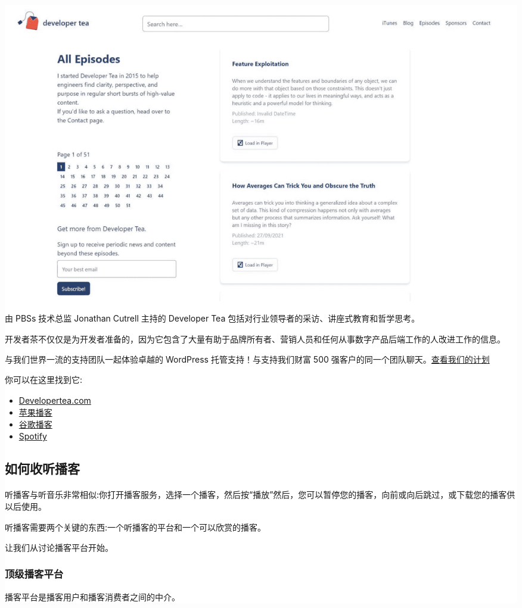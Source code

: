 !["Screenshot](img/fc8d296b9f12d19a51844642e430281d.png)

由 PBSs 技术总监 Jonathan Cutrell 主持的 Developer Tea 包括对行业领导者的采访、讲座式教育和哲学思考。

开发者茶不仅仅是为开发者准备的，因为它包含了大量有助于品牌所有者、营销人员和任何从事数字产品后端工作的人改进工作的信息。

与我们世界一流的支持团队一起体验卓越的 WordPress 托管支持！与支持我们财富 500 强客户的同一个团队聊天。[查看我们的计划](https://kinsta.com/plans/?in-article-cta)

你可以在这里找到它:

*   [Developertea.com](https://developertea.com/)
*   [苹果播客](https://podcasts.apple.com/us/podcast/developer-tea/id955596067)
*   [谷歌播客](https://podcasts.google.com/?feed=aHR0cHM6Ly9yc3Muc2ltcGxlY2FzdC5jb20vcG9kY2FzdHMvMzYzL3Jzcw)
*   [Spotify](https://open.spotify.com/show/02fM1JHpt9HmHGp482K71b)

## 如何收听播客

听播客与听音乐非常相似:你打开播客服务，选择一个播客，然后按“播放”然后，您可以暂停您的播客，向前或向后跳过，或下载您的播客供以后使用。

听播客需要两个关键的东西:一个听播客的平台和一个可以欣赏的播客。

让我们从讨论播客平台开始。

### 顶级播客平台

播客平台是播客用户和播客消费者之间的中介。
